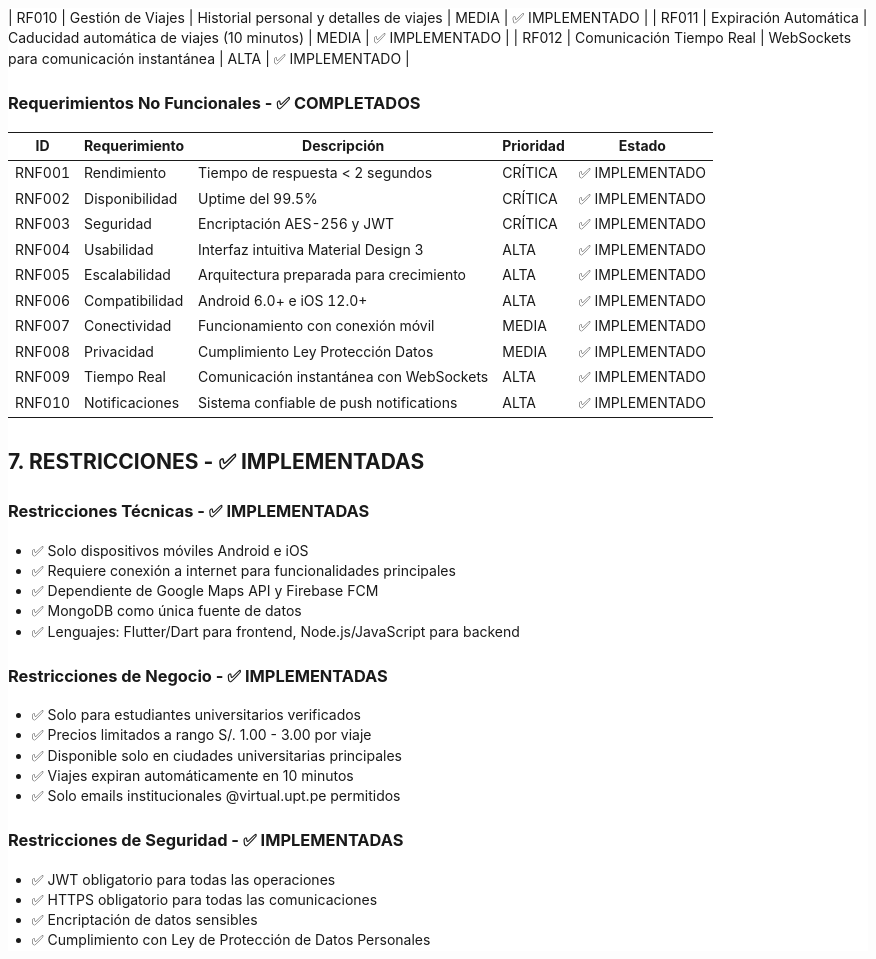 | RF010 | Gestión de Viajes | Historial personal y detalles de viajes | MEDIA | ✅ IMPLEMENTADO |
| RF011 | Expiración Automática | Caducidad automática de viajes (10 minutos) | MEDIA | ✅ IMPLEMENTADO |
| RF012 | Comunicación Tiempo Real | WebSockets para comunicación instantánea | ALTA | ✅ IMPLEMENTADO |

### **Requerimientos No Funcionales - ✅ COMPLETADOS**

| ID | Requerimiento | Descripción | Prioridad | Estado |
|----|---------------|-------------|-----------|---------|
| RNF001 | Rendimiento | Tiempo de respuesta < 2 segundos | CRÍTICA | ✅ IMPLEMENTADO |
| RNF002 | Disponibilidad | Uptime del 99.5% | CRÍTICA | ✅ IMPLEMENTADO |
| RNF003 | Seguridad | Encriptación AES-256 y JWT | CRÍTICA | ✅ IMPLEMENTADO |
| RNF004 | Usabilidad | Interfaz intuitiva Material Design 3 | ALTA | ✅ IMPLEMENTADO |
| RNF005 | Escalabilidad | Arquitectura preparada para crecimiento | ALTA | ✅ IMPLEMENTADO |
| RNF006 | Compatibilidad | Android 6.0+ e iOS 12.0+ | ALTA | ✅ IMPLEMENTADO |
| RNF007 | Conectividad | Funcionamiento con conexión móvil | MEDIA | ✅ IMPLEMENTADO |
| RNF008 | Privacidad | Cumplimiento Ley Protección Datos | MEDIA | ✅ IMPLEMENTADO |
| RNF009 | Tiempo Real | Comunicación instantánea con WebSockets | ALTA | ✅ IMPLEMENTADO |
| RNF010 | Notificaciones | Sistema confiable de push notifications | ALTA | ✅ IMPLEMENTADO |

## **7. RESTRICCIONES - ✅ IMPLEMENTADAS**

### **Restricciones Técnicas - ✅ IMPLEMENTADAS**
- ✅ Solo dispositivos móviles Android e iOS
- ✅ Requiere conexión a internet para funcionalidades principales
- ✅ Dependiente de Google Maps API y Firebase FCM
- ✅ MongoDB como única fuente de datos
- ✅ Lenguajes: Flutter/Dart para frontend, Node.js/JavaScript para backend

### **Restricciones de Negocio - ✅ IMPLEMENTADAS**
- ✅ Solo para estudiantes universitarios verificados
- ✅ Precios limitados a rango S/. 1.00 - 3.00 por viaje
- ✅ Disponible solo en ciudades universitarias principales
- ✅ Viajes expiran automáticamente en 10 minutos
- ✅ Solo emails institucionales @virtual.upt.pe permitidos

### **Restricciones de Seguridad - ✅ IMPLEMENTADAS**
- ✅ JWT obligatorio para todas las operaciones
- ✅ HTTPS obligatorio para todas las comunicaciones
- ✅ Encriptación de datos sensibles
- ✅ Cumplimiento con Ley de Protección de Datos Personales
